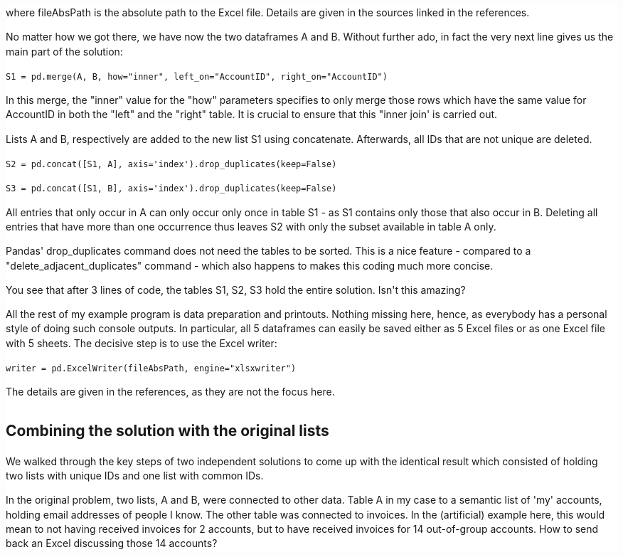 
where fileAbsPath is the absolute path to the Excel file. Details are given in the sources linked in the references.


No matter how we got there, we have now the two dataframes A and B. Without further ado, in fact the very next line gives us the main part of the solution: 


>
    S1 = pd.merge(A, B, how="inner", left_on="AccountID", right_on="AccountID")


In this merge, the "inner" value for the "how" parameters specifies to only merge those rows which have the same value for AccountID in both the "left" and the "right" table. It is crucial to ensure that this "inner join' is carried out.

Lists A and B, respectively are added to the new list S1 using concatenate. Afterwards, all IDs that are not unique are deleted.


>
    S2 = pd.concat([S1, A], axis='index').drop_duplicates(keep=False)
>

    S3 = pd.concat([S1, B], axis='index').drop_duplicates(keep=False)


All entries that only occur in A can only occur only once in table S1 - as S1 contains only those that also occur in B. Deleting all entries that have more than one occurrence thus leaves S2 with only the subset available in table A only.

Pandas' drop_duplicates command does not need the tables to be sorted. This is a nice feature - compared to a "delete_adjacent_duplicates" command - which also happens to makes this coding much more concise.

You see that after 3 lines of code, the tables S1, S2, S3 hold the entire solution. Isn't this amazing?

All the rest of my example program is data preparation and printouts. Nothing missing here, hence, as everybody has a personal style of doing such console outputs. In particular, all 5 dataframes can easily be saved either as 5 Excel files or as one Excel file with 5 sheets. The decisive step is to use the Excel writer:

>

    writer = pd.ExcelWriter(fileAbsPath, engine="xlsxwriter")

The details are given in the references, as they are not the focus here.

## Combining the solution with the original lists

We walked through the key steps of two independent solutions to come up with the identical result which consisted of holding two lists with unique IDs and one list with common IDs.

In the original problem, two lists, A and B, were connected to other data. Table A in my case to a semantic list of 'my' accounts, holding email addresses of people I know. The other table was connected to invoices.
In the (artificial) example here, this would mean to not having received invoices for 2 accounts, but to have received invoices for 14 out-of-group accounts. How to send back an Excel discussing those 14 accounts?

